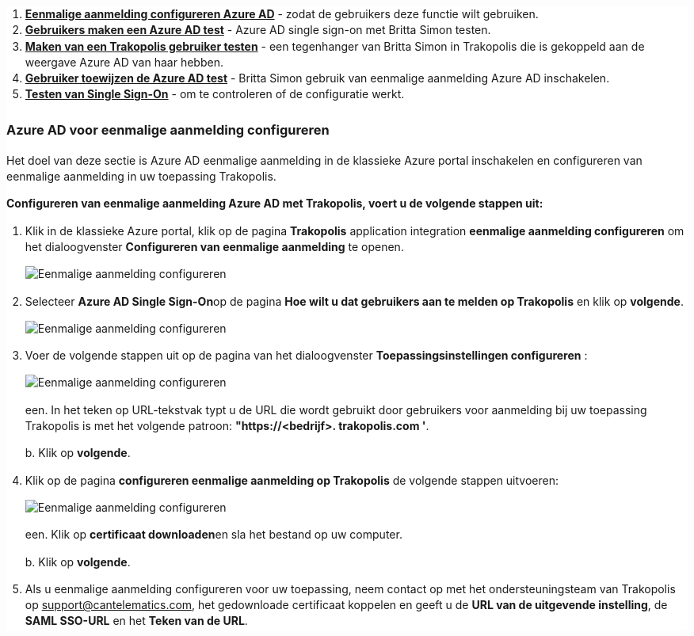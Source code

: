 1. **[Eenmalige aanmelding configureren Azure AD](#configuring-azure-ad-single-single-sign-on)** - zodat de gebruikers deze functie wilt gebruiken.
2. **[Gebruikers maken een Azure AD test](#creating-an-azure-ad-test-user)** - Azure AD single sign-on met Britta Simon testen.
4. **[Maken van een Trakopolis gebruiker testen](#creating-a-trakopolis-test-user)** - een tegenhanger van Britta Simon in Trakopolis die is gekoppeld aan de weergave Azure AD van haar hebben.
5. **[Gebruiker toewijzen de Azure AD test](#assigning-the-azure-ad-test-user)** - Britta Simon gebruik van eenmalige aanmelding Azure AD inschakelen.
5. **[Testen van Single Sign-On](#testing-single-sign-on)** - om te controleren of de configuratie werkt.

### <a name="configuring-azure-ad-single-sign-on"></a>Azure AD voor eenmalige aanmelding configureren

Het doel van deze sectie is Azure AD eenmalige aanmelding in de klassieke Azure portal inschakelen en configureren van eenmalige aanmelding in uw toepassing Trakopolis.



**Configureren van eenmalige aanmelding Azure AD met Trakopolis, voert u de volgende stappen uit:**

1. Klik in de klassieke Azure portal, klik op de pagina **Trakopolis** application integration **eenmalige aanmelding configureren** om het dialoogvenster **Configureren van eenmalige aanmelding** te openen.

    ![Eenmalige aanmelding configureren][6] 

2. Selecteer **Azure AD Single Sign-On**op de pagina **Hoe wilt u dat gebruikers aan te melden op Trakopolis** en klik op **volgende**.

    ![Eenmalige aanmelding configureren](./media/active-directory-saas-trakopolis-tutorial/tutorial_trakopolis_03.png) 

3. Voer de volgende stappen uit op de pagina van het dialoogvenster **Toepassingsinstellingen configureren** :
 
    ![Eenmalige aanmelding configureren](./media/active-directory-saas-trakopolis-tutorial/tutorial_trakopolis_04.png) 


    een. In het teken op URL-tekstvak typt u de URL die wordt gebruikt door gebruikers voor aanmelding bij uw toepassing Trakopolis is met het volgende patroon: **"https://\<bedrijf\>. trakopolis.com '**.

     b. Klik op **volgende**.

4. Klik op de pagina **configureren eenmalige aanmelding op Trakopolis** de volgende stappen uitvoeren:

    ![Eenmalige aanmelding configureren](./media/active-directory-saas-trakopolis-tutorial/tutorial_trakopolis_05.png) 

    een. Klik op **certificaat downloaden**en sla het bestand op uw computer.

    b. Klik op **volgende**.


5. Als u eenmalige aanmelding configureren voor uw toepassing, neem contact op met het ondersteuningsteam van Trakopolis op [support@cantelematics.com](mailto:support@cantelematics.com), het gedownloade certificaat koppelen en geeft u de **URL van de uitgevende instelling**, de **SAML SSO-URL** en het **Teken van de URL**.


[1]: ./media/active-directory-saas-trakopolis-tutorial/tutorial_general_01.png
[2]: ./media/active-directory-saas-trakopolis-tutorial/tutorial_general_02.png
[3]: ./media/active-directory-saas-trakopolis-tutorial/tutorial_general_03.png
[4]: ./media/active-directory-saas-trakopolis-tutorial/tutorial_general_04.png
[6]: ./media/active-directory-saas-trakopolis-tutorial/tutorial_general_05.png
[10]: ./media/active-directory-saas-trakopolis-tutorial/tutorial_general_06.png
[11]: ./media/active-directory-saas-trakopolis-tutorial/tutorial_general_07.png
[20]: ./media/active-directory-saas-trakopolis-tutorial/tutorial_general_100.png
[200]: ./media/active-directory-saas-trakopolis-tutorial/tutorial_general_200.png
[201]: ./media/active-directory-saas-trakopolis-tutorial/tutorial_general_201.png
[203]: ./media/active-directory-saas-trakopolis-tutorial/tutorial_general_203.png
[204]: ./media/active-directory-saas-trakopolis-tutorial/tutorial_general_204.png
[205]: ./media/active-directory-saas-trakopolis-tutorial/tutorial_general_205.png